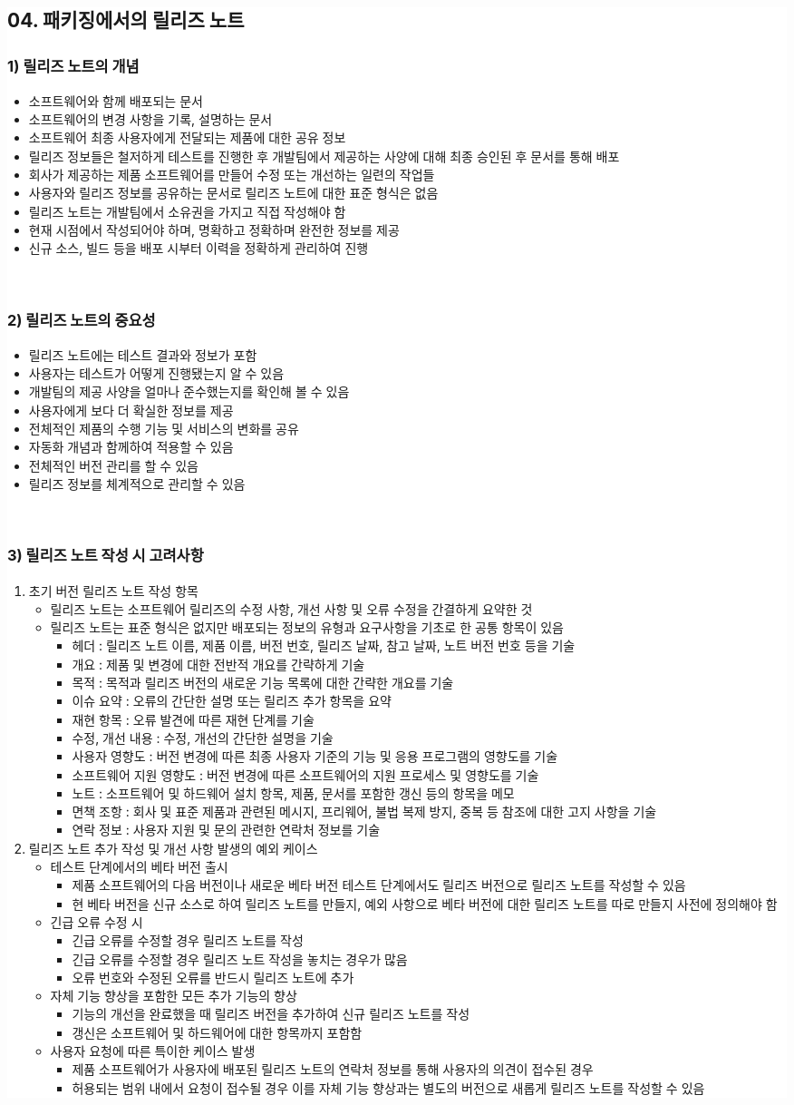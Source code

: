 ## 04. 패키징에서의 릴리즈 노트

### 1) 릴리즈 노트의 개념
- 소프트웨어와 함께 배포되는 문서
- 소프트웨어의 변경 사항을 기록, 설명하는 문서
- 소프트웨어 최종 사용자에게 전달되는 제품에 대한 공유 정보
- 릴리즈 정보들은 철저하게 테스트를 진행한 후 개발팀에서 제공하는 사양에 대해 최종 승인된 후 문서를 통해 배포
- 회사가 제공하는 제품 소프트웨어를 만들어 수정 또는 개선하는 일련의 작업들
- 사용자와 릴리즈 정보를 공유하는 문서로 릴리즈 노트에 대한 표준 형식은 없음
- 릴리즈 노트는 개발팀에서 소유권을 가지고 직접 작성해야 함
- 현재 시점에서 작성되어야 하며, 명확하고 정확하며 완전한 정보를 제공
- 신규 소스, 빌드 등을 배포 시부터 이력을 정확하게 관리하여 진행

<br>

### 2) 릴리즈 노트의 중요성
- 릴리즈 노트에는 테스트 결과와 정보가 포함
- 사용자는 테스트가 어떻게 진행됐는지 알 수 있음
- 개발팀의 제공 사양을 얼마나 준수했는지를 확인해 볼 수 있음
- 사용자에게 보다 더 확실한 정보를 제공
- 전체적인 제품의 수행 기능 및 서비스의 변화를 공유
- 자동화 개념과 함께하여 적용할 수 있음
- 전체적인 버전 관리를 할 수 있음
- 릴리즈 정보를 체계적으로 관리할 수 있음

<br>

### 3) 릴리즈 노트 작성 시 고려사항
1. 초기 버전 릴리즈 노트 작성 항목
    - 릴리즈 노트는 소프트웨어 릴리즈의 수정 사항, 개선 사항 및 오류 수정을 간결하게 요약한 것
    - 릴리즈 노트는 표준 형식은 없지만 배포되는 정보의 유형과 요구사항을 기초로 한 공통 항목이 있음
        - 헤더 : 릴리즈 노트 이름, 제품 이름, 버전 번호, 릴리즈 날짜, 참고 날짜, 노트 버전 번호 등을 기술
        - 개요 : 제품 및 변경에 대한 전반적 개요를 간략하게 기술
        - 목적 : 목적과 릴리즈 버전의 새로운 기능 목록에 대한 간략한 개요를 기술
        - 이슈 요약 : 오류의 간단한 설명 또는 릴리즈 추가 항목을 요약
        - 재현 항목 : 오류 발견에 따른 재현 단계를 기술
        - 수정, 개선 내용 : 수정, 개선의 간단한 설명을 기술
        - 사용자 영향도 : 버전 변경에 따른 최종 사용자 기준의 기능 및 응용 프로그램의 영향도를 기술
        - 소프트웨어 지원 영향도 : 버전 변경에 따른 소프트웨어의 지원 프로세스 및 영향도를 기술
        - 노트 : 소프트웨어 및 하드웨어 설치 항목, 제품, 문서를 포함한 갱신 등의 항목을 메모
        - 면책 조항 : 회사 및 표준 제품과 관련된 메시지, 프리웨어, 불법 복제 방지, 중복 등 참조에 대한 고지 사항을 기술
        - 연락 정보 : 사용자 지원 및 문의 관련한 연락처 정보를 기술
2. 릴리즈 노트 추가 작성 및 개선 사항 발생의 예외 케이스
    - 테스트 단계에서의 베타 버전 출시
        - 제품 소프트웨어의 다음 버전이나 새로운 베타 버전 테스트 단계에서도 릴리즈 버전으로 릴리즈 노트를 작성할 수 있음
        - 현 베타 버전을 신규 소스로 하여 릴리즈 노트를 만들지, 예외 사항으로 베타 버전에 대한 릴리즈 노트를 따로 만들지 사전에 정의해야 함
    - 긴급 오류 수정 시
        - 긴급 오류를 수정할 경우 릴리즈 노트를 작성
        - 긴급 오류를 수정할 경우 릴리즈 노트 작성을 놓치는 경우가 많음
        - 오류 번호와 수정된 오류를 반드시 릴리즈 노트에 추가
    - 자체 기능 향상을 포함한 모든 추가 기능의 향상
        - 기능의 개선을 완료했을 때 릴리즈 버전을 추가하여 신규 릴리즈 노트를 작성
        - 갱신은 소프트웨어 및 하드웨어에 대한 항목까지 포함함
    - 사용자 요청에 따른 특이한 케이스 발생
        - 제품 소프트웨어가 사용자에 배포된 릴리즈 노트의 연락처 정보를 통해 사용자의 의견이 접수된 경우
        - 허용되는 범위 내에서 요청이 접수될 경우 이를 자체 기능 향상과는 별도의 버전으로 새롭게 릴리즈 노트를 작성할 수 있음